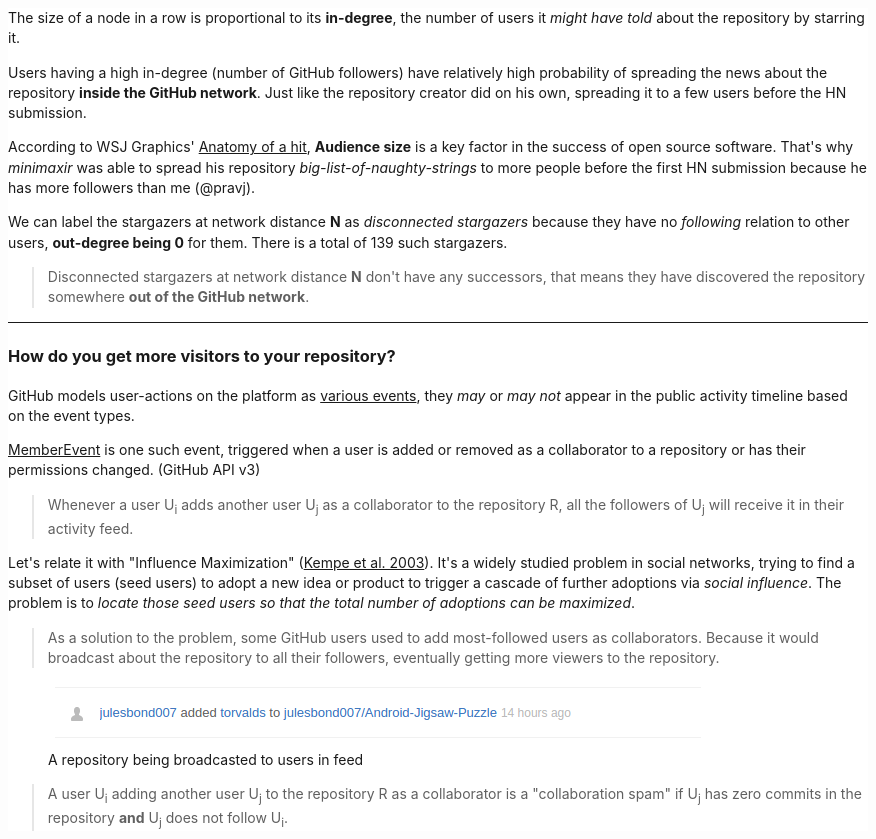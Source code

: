 The size of a node in a row is proportional to its **in-degree**, the number of users it *might have told* about the repository by starring it.

Users having a high in-degree (number of GitHub followers) have relatively high probability of spreading the news about the repository **inside the GitHub network**. Just like the repository creator did on his own, spreading it to a few users before the HN submission.

According to WSJ Graphics' [Anatomy of a hit](http://graphics.wsj.com/anatomy-of-a-hit/), **Audience size** is a key factor in the success of open source software. That's why *minimaxir* was able to spread his repository *big-list-of-naughty-strings* to more people before the first HN submission because he has more followers than me (@pravj).

<div class='chart'></div>

We can label the stargazers at network distance **N** as *disconnected stargazers* because they have no *following* relation to other users, **out-degree being 0** for them. There is a total of 139 such stargazers.

> Disconnected stargazers at network distance **N** don't have any successors, that means they have discovered the repository somewhere **out of the GitHub network**. 

---

### How do you get more visitors to your repository?

GitHub models user-actions on the platform as [various events](https://developer.github.com/v3/activity/events/types/), they *may* or *may not* appear in the public activity timeline based on the event types.

[MemberEvent](https://developer.github.com/v3/activity/events/types/#memberevent) is one such event, triggered when a user is added or removed as a collaborator to a repository or has their permissions changed. (GitHub API v3)

> Whenever a user U<sub>i</sub> adds another user U<sub>j</sub> as a collaborator to the repository R, all the followers of U<sub>j</sub> will receive it in their activity feed.

Let's relate it with "Influence Maximization" ([Kempe et al. 2003](http://www.cs.cornell.edu/home/kleinber/kdd03-inf.pdf)). It's a widely studied problem in social networks, trying to find a subset of users (seed users) to adopt a new idea or product to trigger a cascade of further adoptions via *social influence*. The problem is to *locate those seed users so that the total number of adoptions can be maximized*.

> As a solution to the problem, some GitHub users used to add most-followed users as collaborators. Because it would broadcast about the repository to all their followers, eventually getting more viewers to the repository.

<figure> <img src="/images/torvalds-broadcast.png">
  <figcaption>A repository being broadcasted to users in feed</figcaption>
</figure>

> A user U<sub>i</sub> adding another user U<sub>j</sub> to the repository R as a collaborator is a "collaboration spam" if U<sub>j</sub> has zero commits in the repository **and** U<sub>j</sub> does not follow U<sub>i</sub>.
